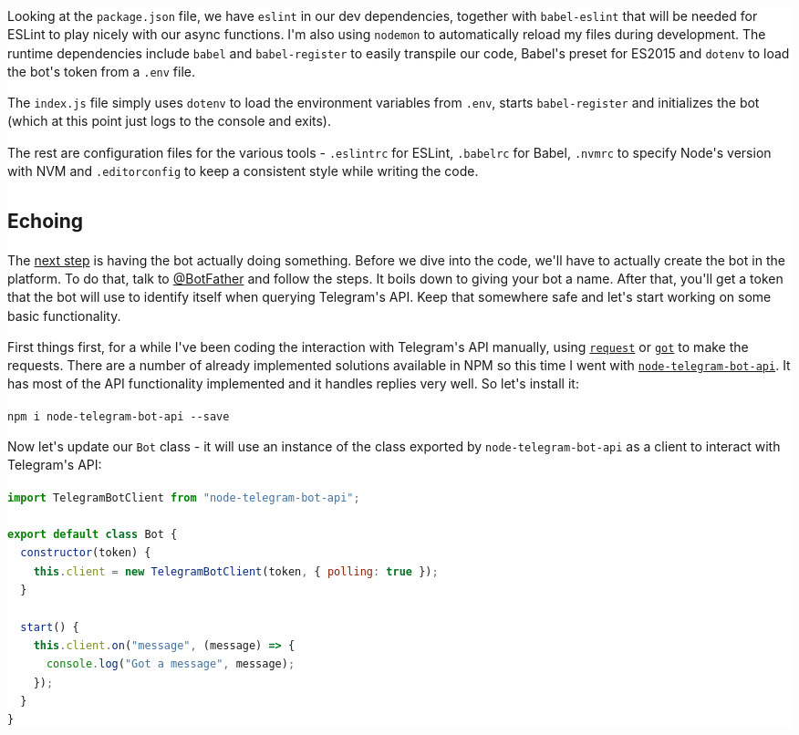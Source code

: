 Looking at the `package.json` file, we have `eslint` in our dev dependencies,
together with `babel-eslint` that will be needed for ESLint to play nicely with
our async functions. I'm also using `nodemon` to automatically reload my files
during development. The runtime dependencies include `babel` and
`babel-register` to easily transpile our code, Babel's preset for ES2015 and
`dotenv` to load the bot's token from a `.env` file.

The `index.js` file simply uses `dotenv` to load the environment variables from
`.env`, starts `babel-register` and initializes the bot (which at this point
just logs to the console and exits).

The rest are configuration files for the various tools - `.eslintrc` for ESLint,
`.babelrc` for Babel, `.nvmrc` to specify Node's version with NVM and
`.editorconfig` to keep a consistent style while writing the code.

## Echoing

The
[next step](https://github.com/julioolvr/telegram-bot-example/commit/1686a61f026fbd28ee9a1a6244ad80ef8684acb9)
is having the bot actually doing something. Before we dive into the code, we'll
have to actually create the bot in the platform. To do that, talk to
[@BotFather](https://web.telegram.org/#/im?tgaddr=tg%3A%2F%2Fresolve%3Fdomain%3Dbotfather)
and follow the steps. It boils down to giving your bot a name. After that,
you'll get a token that the bot will use to identify itself when querying
Telegram's API. Keep that somewhere safe and let's start working on some basic
functionality.

First things first, for a while I've been coding the interaction with Telegram's
API manually, using [`request`](https://www.npmjs.com/package/request) or
[`got`](https://www.npmjs.com/package/got) to make the requests. There are a
number of already implemented solutions available in NPM so this time I went
with
[`node-telegram-bot-api`](https://www.npmjs.com/package/node-telegram-bot-api).
It has most of the API functionality implemented and it handles replies very
well. So let's install it:

```
npm i node-telegram-bot-api --save
```

Now let's update our `Bot` class - it will use an instance of the class exported
by `node-telegram-bot-api` as a client to interact with Telegram's API:

```js
import TelegramBotClient from "node-telegram-bot-api";

export default class Bot {
  constructor(token) {
    this.client = new TelegramBotClient(token, { polling: true });
  }

  start() {
    this.client.on("message", (message) => {
      console.log("Got a message", message);
    });
  }
}
```
